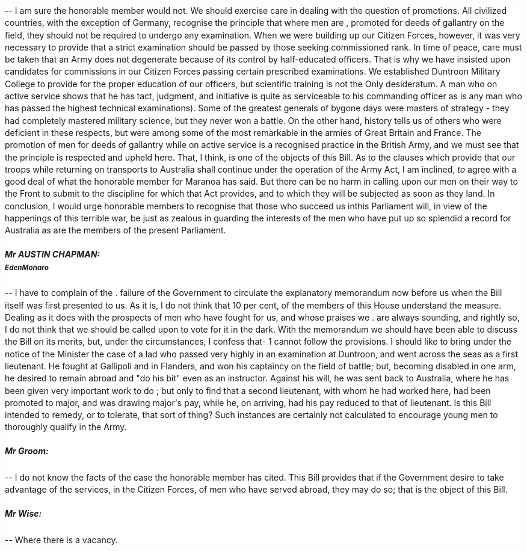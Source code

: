 -- I am sure the honorable member would not. We should exercise care in dealing with the question of promotions. All civilized countries, with the exception of Germany, recognise the principle that where men are , promoted for deeds of gallantry on the field, they should not be required to undergo any examination. When we were building up our Citizen Forces, however, it was very necessary to provide that a strict examination should be passed by those seeking commissioned rank. In time of peace, care must be taken that an Army does not degenerate because of its control by half-educated officers. That is why we have insisted upon candidates for commissions in our Citizen Forces passing certain prescribed examinations. We established Duntroon Military College to provide for the proper education of our officers, but scientific training is not the Only desideratum. A man who on active service shows that he has tact, judgment, and initiative is quite as serviceable to his commanding officer as is any man who has passed the highest technical examinations). Some of the greatest generals of bygone days were masters of strategy - they had completely mastered military science, but they never won a battle. On the other hand, history tells us of others who were deficient in these respects, but were among some of the most remarkable in the armies of Great Britain and France. The promotion of men for deeds of gallantry while on active service is a recognised practice in the British Army, and we must see that the principle is respected and upheld here. That, I think, is one of the objects of this Bill. As to the clauses which provide that our troops while returning on transports to Australia shall continue under the operation of the Army Act, I am inclined,  *to*  agree with a good deal of what the honorable member for Maranoa has said. But there can be no harm in calling upon our men on their way to the Front to submit to the discipline for which that Act provides, and to which they will be subjected as soon as they land. In conclusion, I would urge honorable members to recognise that those who succeed us inthis Parliament will, in view of the happenings of this terrible war, be just as zealous in guarding the interests of the men who have put up so splendid a record for Australia as are the members of the present Parliament. 

##### Mr AUSTIN CHAPMAN:<br><small class="text-muted">EdenMonaro</small>

-- I have to complain of the . failure of the Government to circulate the explanatory memorandum now before us when the Bill itself was first presented to us. As it is, I do not think that 10 per cent, of the members of this House understand the measure. Dealing as it does with the prospects of men who have fought for us, and whose praises we . are always sounding, and rightly so, I do not think that we should be called upon to vote for it in the dark. With the memorandum we should have  been able to discuss the Bill on its merits, but, under the circumstances, I confess that- 1 cannot follow the provisions. I should like to bring under the notice of the Minister the case of a lad who passed very highly in an examination at Duntroon, and went across the seas as a first lieutenant. He fought at Gallipoli and in Flanders, and won his captaincy on the field of battle; but, becoming disabled in one arm, he desired to remain abroad and "do his bit" even as an instructor. Against his will, he was sent back to Australia, where he has been given very important work to do ; but only to find that a second lieutenant, with whom he had worked here, had been promoted to major, and was drawing major's pay, while he, on arriving, had his pay reduced to that of lieutenant. Is this Bill intended to remedy, or to tolerate, that sort of thing? Such instances are certainly not calculated to encourage young men to thoroughly qualify in the Army. 

##### Mr Groom:

--  I do not know the facts of the case the honorable member has cited. This Bill provides that if the Government desire to take advantage of the services, in the Citizen Forces, of men who have served abroad, they may do so; that is the object of this Bill. 

##### Mr Wise:

--  Where there is a vacancy. 

